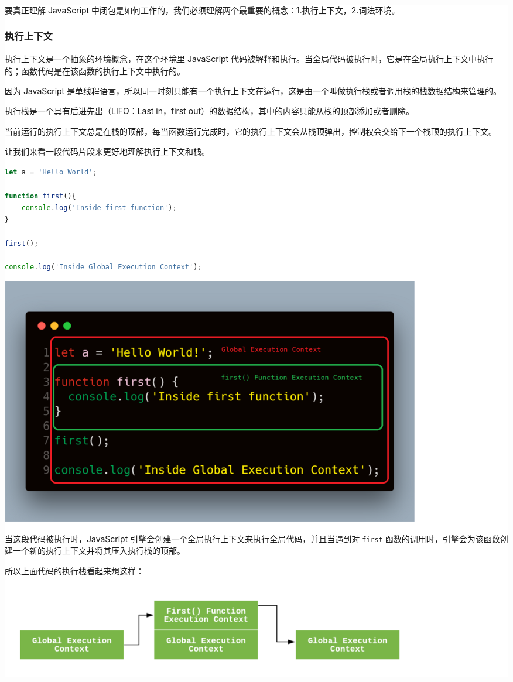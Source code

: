 要真正理解 JavaScript 中闭包是如何工作的，我们必须理解两个最重要的概念：1.执行上下文，2.词法环境。 

### 执行上下文 

执行上下文是一个抽象的环境概念，在这个环境里 JavaScript 代码被解释和执行。当全局代码被执行时，它是在全局执行上下文中执行的；函数代码是在该函数的执行上下文中执行的。 

因为 JavaScript 是单线程语言，所以同一时刻只能有一个执行上下文在运行，这是由一个叫做执行栈或者调用栈的栈数据结构来管理的。 

执行栈是一个具有后进先出（LIFO：Last in，first out）的数据结构，其中的内容只能从栈的顶部添加或者删除。 

当前运行的执行上下文总是在栈的顶部，每当函数运行完成时，它的执行上下文会从栈顶弹出，控制权会交给下一个栈顶的执行上下文。 

让我们来看一段代码片段来更好地理解执行上下文和栈。 

```javascript
let a = 'Hello World';

function first(){
    console.log('Inside first function');
}

first();

console.log('Inside Global Execution Context');
```

![PNG 01](./illustrations/JSUnderstand03/png01.png)

当这段代码被执行时，JavaScript 引擎会创建一个全局执行上下文来执行全局代码，并且当遇到对 `first` 函数的调用时，引擎会为该函数创建一个新的执行上下文并将其压入执行栈的顶部。 

所以上面代码的执行栈看起来想这样：

![PNG 02](./illustrations/JSUnderstand03/png02.png)
